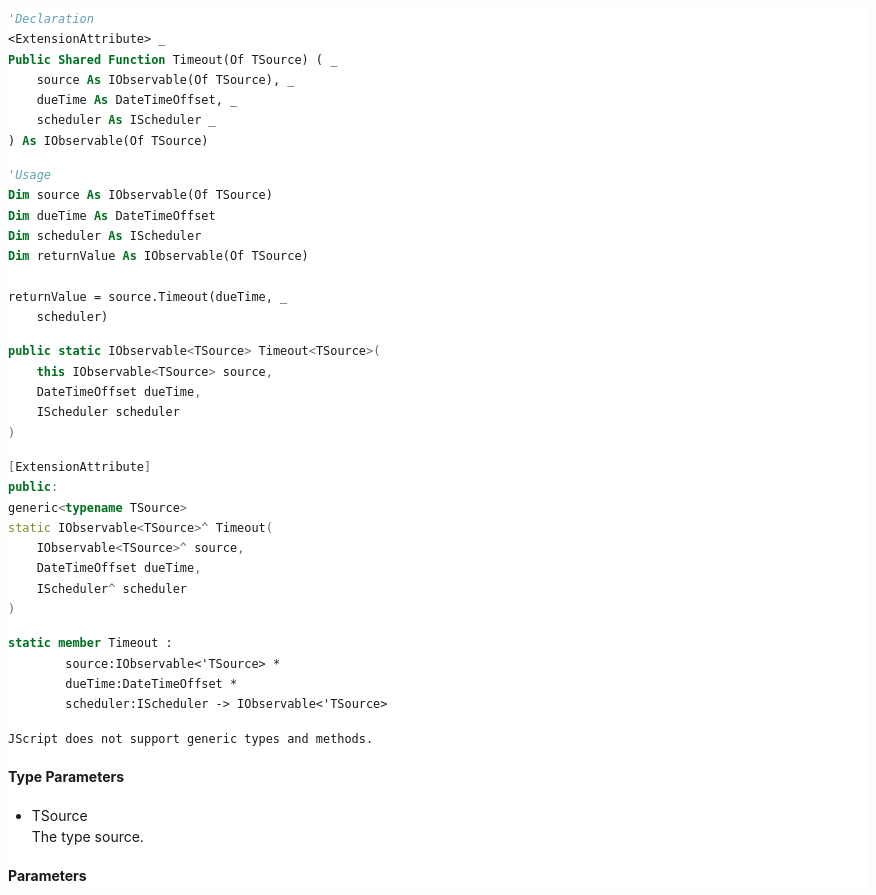 ```vb
'Declaration
<ExtensionAttribute> _
Public Shared Function Timeout(Of TSource) ( _
    source As IObservable(Of TSource), _
    dueTime As DateTimeOffset, _
    scheduler As IScheduler _
) As IObservable(Of TSource)
```

```vb
'Usage
Dim source As IObservable(Of TSource)
Dim dueTime As DateTimeOffset
Dim scheduler As IScheduler
Dim returnValue As IObservable(Of TSource)

returnValue = source.Timeout(dueTime, _
    scheduler)
```

```csharp
public static IObservable<TSource> Timeout<TSource>(
    this IObservable<TSource> source,
    DateTimeOffset dueTime,
    IScheduler scheduler
)
```

```c++
[ExtensionAttribute]
public:
generic<typename TSource>
static IObservable<TSource>^ Timeout(
    IObservable<TSource>^ source, 
    DateTimeOffset dueTime, 
    IScheduler^ scheduler
)
```

```fsharp
static member Timeout : 
        source:IObservable<'TSource> * 
        dueTime:DateTimeOffset * 
        scheduler:IScheduler -> IObservable<'TSource> 
```

```jscript
JScript does not support generic types and methods.
```

#### Type Parameters

- TSource  
  The type source.

#### Parameters
